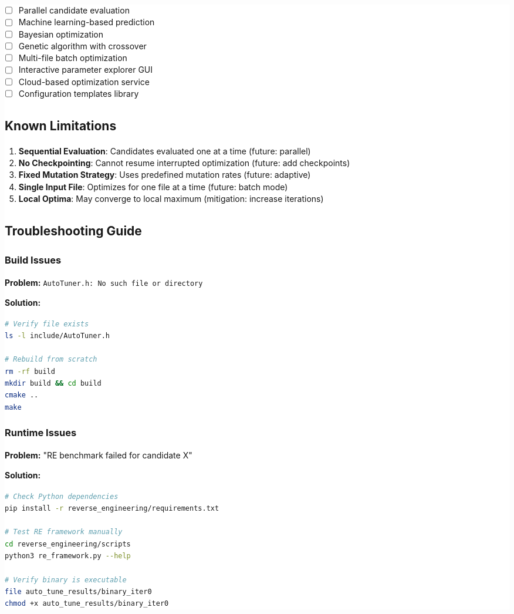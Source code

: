 - [ ] Parallel candidate evaluation
- [ ] Machine learning-based prediction
- [ ] Bayesian optimization
- [ ] Genetic algorithm with crossover
- [ ] Multi-file batch optimization
- [ ] Interactive parameter explorer GUI
- [ ] Cloud-based optimization service
- [ ] Configuration templates library

## Known Limitations

1. **Sequential Evaluation**: Candidates evaluated one at a time (future: parallel)
2. **No Checkpointing**: Cannot resume interrupted optimization (future: add checkpoints)
3. **Fixed Mutation Strategy**: Uses predefined mutation rates (future: adaptive)
4. **Single Input File**: Optimizes for one file at a time (future: batch mode)
5. **Local Optima**: May converge to local maximum (mitigation: increase iterations)

## Troubleshooting Guide

### Build Issues

**Problem:** `AutoTuner.h: No such file or directory`

**Solution:**
```bash
# Verify file exists
ls -l include/AutoTuner.h

# Rebuild from scratch
rm -rf build
mkdir build && cd build
cmake ..
make
```

### Runtime Issues

**Problem:** "RE benchmark failed for candidate X"

**Solution:**
```bash
# Check Python dependencies
pip install -r reverse_engineering/requirements.txt

# Test RE framework manually
cd reverse_engineering/scripts
python3 re_framework.py --help

# Verify binary is executable
file auto_tune_results/binary_iter0
chmod +x auto_tune_results/binary_iter0
```
